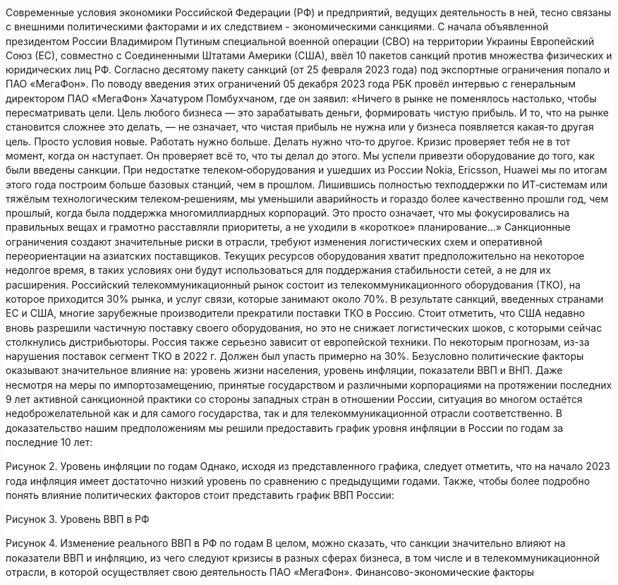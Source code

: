 Современные условия экономики Российской Федерации (РФ) и предприятий, ведущих деятельность в ней, тесно связаны с внешними политическими факторами и их следствием - экономическими санкциями. С начала объявленной президентом России Владимиром Путиным специальной военной операции (СВО) на территории Украины Европейский Союз (ЕС), совместно с Соединенными Штатами Америки (США), ввёл 10 пакетов санкций против множества физических и юридических лиц РФ. Согласно десятому пакету санкций (от 25 февраля 2023 года) под экспортные ограничения попало и ПАО «МегаФон». По поводу введения этих ограничений 05 декабря 2023 года РБК провёл интервью с генеральным директором ПАО «МегаФон» Хачатуром Помбухчаном, где он заявил: «Ничего в рынке не поменялось настолько, чтобы пересматривать цели. Цель любого бизнеса — это зарабатывать деньги, формировать чистую прибыль. И то, что на рынке становится сложнее это делать, — не означает, что чистая прибыль не нужна или у бизнеса появляется какая‑то другая цель. Просто условия новые. Работать нужно больше. Делать нужно что‑то другое. Кризис проверяет тебя не в тот момент, когда он наступает. Он проверяет всё то, что ты делал до этого. Мы успели привезти оборудование до того, как были введены санкции. При недостатке телеком‑оборудования и ушедших из России Nokia, Ericsson, Huawei мы по итогам этого года построим больше базовых станций, чем в прошлом. Лишившись полностью техподдержки по ИТ‑системам или тяжёлым технологическим телеком‑решениям, мы уменьшили аварийность и гораздо более качественно прошли год, чем прошлый, когда была поддержка многомиллиардных корпораций. Это просто означает, что мы фокусировались на правильных вещах и грамотно расставляли приоритеты, а не уходили в «короткое» планирование…»
Санкционные ограничения создают значительные риски в отрасли, требуют изменения логистических схем и оперативной переориентации на азиатских поставщиков. Текущих ресурсов оборудования хватит предположительно на некоторое недолгое время, в таких условиях они будут использоваться для поддержания стабильности сетей, а не для их расширения. Российский телекоммуникационный рынок состоит из телекоммуникационного оборудования (ТКО), на которое приходится 30% рынка, и услуг связи, которые занимают около 70%. В результате санкций, введенных странами ЕС и США, многие зарубежные производители прекратили поставки ТКО в Россию. Стоит отметить, что США недавно вновь разрешили частичную поставку своего оборудования, но это не снижает логистических шоков, с которыми сейчас столкнулись дистрибьюторы. Россия также серьезно зависит от европейской техники. По некоторым прогнозам, из-за нарушения поставок сегмент ТКО в 2022 г. Должен был упасть примерно на 30%.
Безусловно политические факторы оказывают значительное влияние на: уровень жизни населения, уровень инфляции, показатели ВВП и ВНП. Даже несмотря на меры по импортозамещению, принятые государством и различными корпорациями на протяжении последних 9 лет активной санкционной практики со стороны западных стран в отношении России, ситуация во многом остаётся недоброжелательной как и для самого государства, так и для телекоммуникационной отрасли соответственно. В доказательство нашим предположениям мы решили предоставить график уровня инфляции в России по годам за последние 10 лет:
 
 
Рисунок 2. Уровень инфляции по годам
Однако, исходя из представленного графика, следует отметить, что на начало 2023 года инфляция имеет достаточно низкий уровень по сравнению с предыдущими годами.
Также, чтобы более подробно понять влияние политических факторов стоит представить график ВВП России:
 
 
Рисунок 3. Уровень ВВП в РФ
 
Рисунок 4. Изменение реального ВВП в РФ по годам 
В целом, можно сказать, что санкции значительно влияют на показатели ВВП и инфляцию, из чего следуют кризисы в разных сферах бизнеса, в том числе и в телекоммуникационной отрасли, в которой осуществляет свою деятельность ПАО «МегаФон».
Финансово-экономические факторы